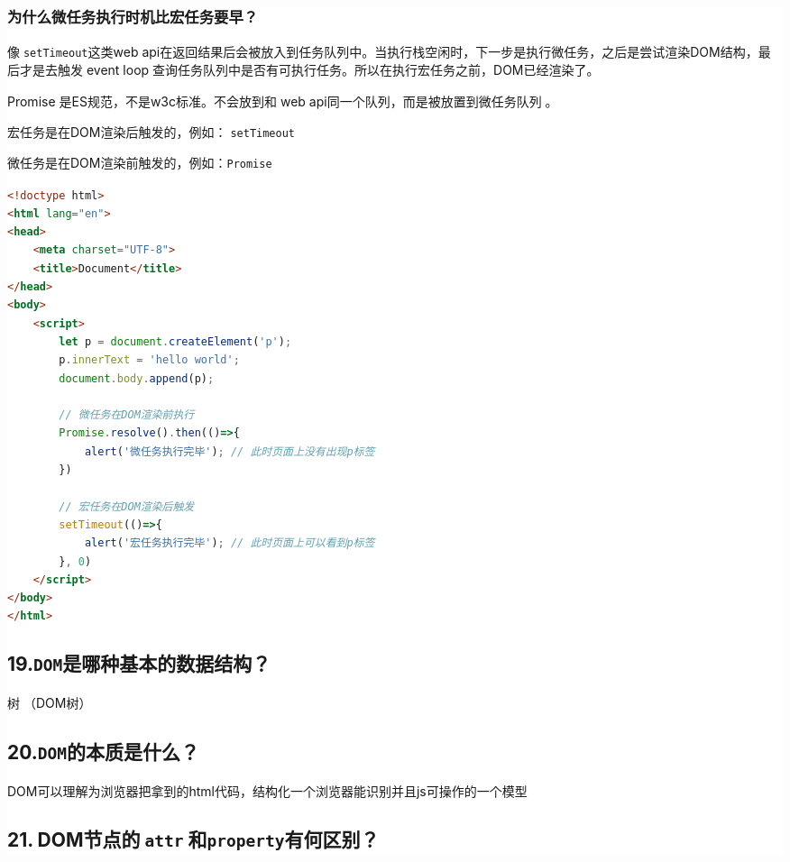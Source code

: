 ### 为什么微任务执行时机比宏任务要早？

像 `setTimeout`这类web api在返回结果后会被放入到任务队列中。当执行栈空闲时，下一步是执行微任务，之后是尝试渲染DOM结构，最后才是去触发 event loop 查询任务队列中是否有可执行任务。所以在执行宏任务之前，DOM已经渲染了。

Promise 是ES规范，不是w3c标准。不会放到和 web api同一个队列，而是被放置到微任务队列 。

宏任务是在DOM渲染后触发的，例如： `setTimeout`

微任务是在DOM渲染前触发的，例如：`Promise`

```html
<!doctype html>
<html lang="en">
<head>
	<meta charset="UTF-8">
	<title>Document</title>
</head>
<body>
	<script>
		let p = document.createElement('p');
		p.innerText = 'hello world';
		document.body.append(p);

		// 微任务在DOM渲染前执行
		Promise.resolve().then(()=>{
			alert('微任务执行完毕'); // 此时页面上没有出现p标签
		})

		// 宏任务在DOM渲染后触发
		setTimeout(()=>{
			alert('宏任务执行完毕'); // 此时页面上可以看到p标签
		}, 0)
	</script>
</body>
</html>

```



## 19.`DOM`是哪种基本的数据结构？

树 （DOM树）



## 20.`DOM`的本质是什么？

DOM可以理解为浏览器把拿到的html代码，结构化一个浏览器能识别并且js可操作的一个模型 



## 21. DOM节点的 `attr` 和`property`有何区别？ 
